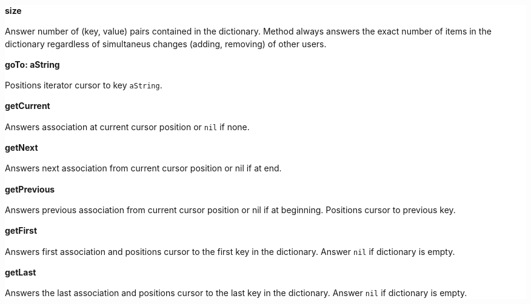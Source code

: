 **size**

Answer number of (key, value) pairs contained in the dictionary.  Method always answers the exact number of items in the dictionary regardless of simultaneus changes (adding, removing) of other users.

**goTo: aString**

Positions iterator cursor to key `aString`.

**getCurrent**

Answers association at current cursor position or `nil` if none.

**getNext**

Answers next association from current cursor position or nil if at end.

**getPrevious**

Answers previous association from current cursor position or nil if at beginning. Positions cursor to previous key.

**getFirst**

Answers first association and positions cursor to the first key in the dictionary. Answer `nil` if dictionary is empty.

**getLast**

Answers the last association and positions cursor to the last key in the dictionary. Answer `nil` if dictionary is empty.

